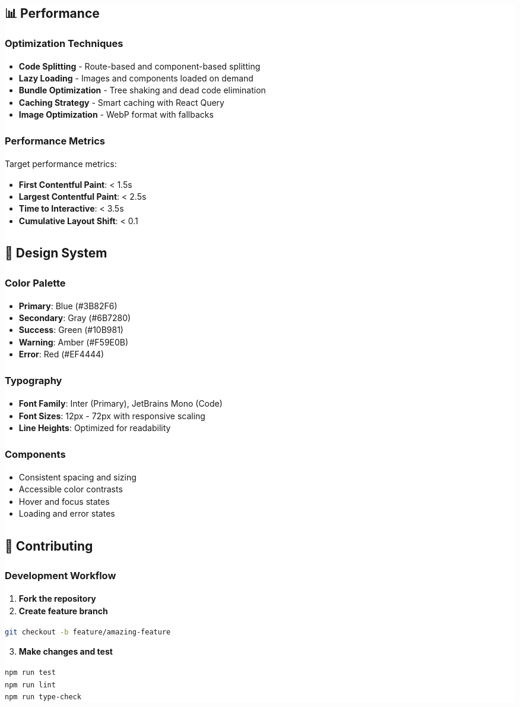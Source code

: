## 📊 Performance

### Optimization Techniques

- **Code Splitting** - Route-based and component-based splitting
- **Lazy Loading** - Images and components loaded on demand
- **Bundle Optimization** - Tree shaking and dead code elimination
- **Caching Strategy** - Smart caching with React Query
- **Image Optimization** - WebP format with fallbacks

### Performance Metrics

Target performance metrics:
- **First Contentful Paint**: < 1.5s
- **Largest Contentful Paint**: < 2.5s
- **Time to Interactive**: < 3.5s
- **Cumulative Layout Shift**: < 0.1

## 🎨 Design System

### Color Palette
- **Primary**: Blue (#3B82F6)
- **Secondary**: Gray (#6B7280)
- **Success**: Green (#10B981)
- **Warning**: Amber (#F59E0B)
- **Error**: Red (#EF4444)

### Typography
- **Font Family**: Inter (Primary), JetBrains Mono (Code)
- **Font Sizes**: 12px - 72px with responsive scaling
- **Line Heights**: Optimized for readability

### Components
- Consistent spacing and sizing
- Accessible color contrasts
- Hover and focus states
- Loading and error states

## 🤝 Contributing

### Development Workflow

1. **Fork the repository**
2. **Create feature branch**
```bash
git checkout -b feature/amazing-feature
```

3. **Make changes and test**
```bash
npm run test
npm run lint
npm run type-check
```
